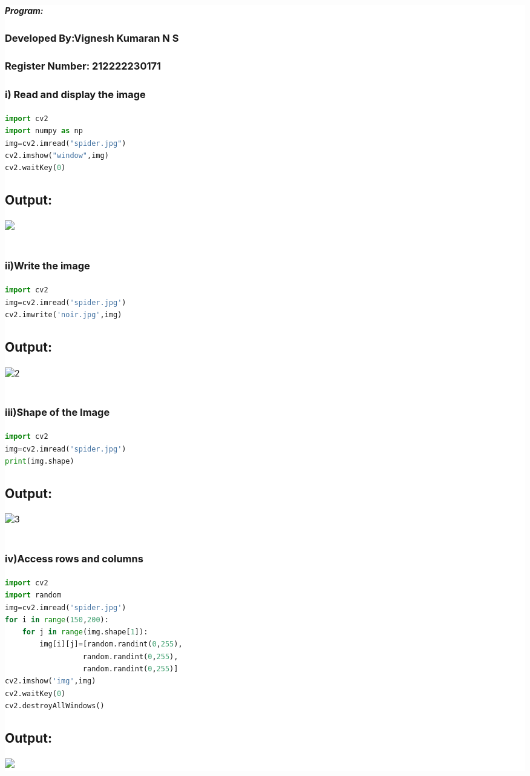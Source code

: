 ##### Program:
### Developed By:Vignesh Kumaran N S
### Register Number: 212222230171



### i) Read and display the image
```python
import cv2
import numpy as np
img=cv2.imread("spider.jpg")
cv2.imshow("window",img)
cv2.waitKey(0)
```
## Output:
<img src="https://github.com/VigneshkumaranNS/COLOR_CONVERSIONS_OF-IMAGE/assets/119484483/9886dc44-d7da-44cf-a0a3-026738bfd27f" width="300">
<br>
<br>

### ii)Write the image
```python
import cv2
img=cv2.imread('spider.jpg')
cv2.imwrite('noir.jpg',img)
```
## Output:
![2](https://github.com/VigneshkumaranNS/COLOR_CONVERSIONS_OF-IMAGE/assets/119484483/65fc5dfb-f889-4254-b194-49450e1a95cd)
<br>
<br>

### iii)Shape of the Image
```python
import cv2
img=cv2.imread('spider.jpg')
print(img.shape)
```
## Output:
![3](https://github.com/VigneshkumaranNS/COLOR_CONVERSIONS_OF-IMAGE/assets/119484483/b23c7c89-6292-456f-9fbd-bbdec58b9e02)
<br>
<br>

### iv)Access rows and columns
```python
import cv2
import random
img=cv2.imread('spider.jpg')
for i in range(150,200):
    for j in range(img.shape[1]):
        img[i][j]=[random.randint(0,255),
                  random.randint(0,255),
                  random.randint(0,255)]
cv2.imshow('img',img)
cv2.waitKey(0)
cv2.destroyAllWindows()
```
## Output:
<img src="https://github.com/VigneshkumaranNS/COLOR_CONVERSIONS_OF-IMAGE/assets/119484483/cb809174-ebfd-45d4-81ca-3e398ab00b0a" width="300">